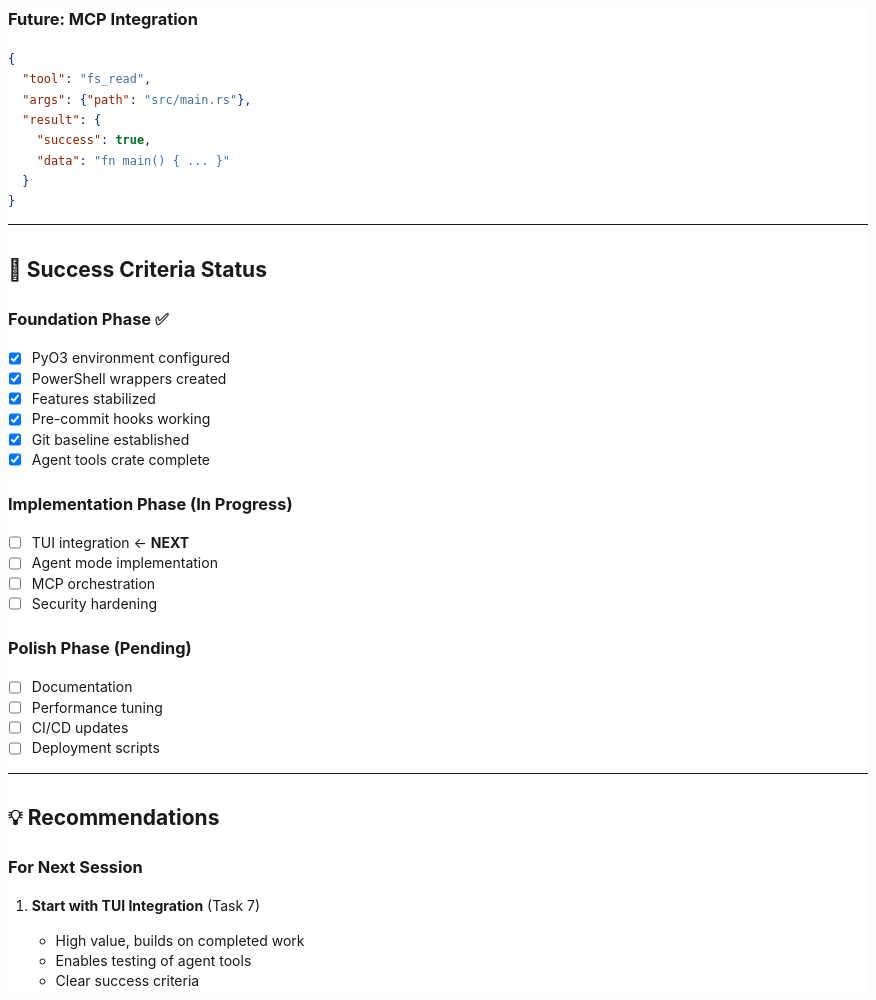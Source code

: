 ### Future: MCP Integration

```json
{
  "tool": "fs_read",
  "args": {"path": "src/main.rs"},
  "result": {
    "success": true,
    "data": "fn main() { ... }"
  }
}
```

______________________________________________________________________

## 🎯 Success Criteria Status

### Foundation Phase ✅

- [x] PyO3 environment configured
- [x] PowerShell wrappers created
- [x] Features stabilized
- [x] Pre-commit hooks working
- [x] Git baseline established
- [x] Agent tools crate complete

### Implementation Phase (In Progress)

- [ ] TUI integration ← **NEXT**
- [ ] Agent mode implementation
- [ ] MCP orchestration
- [ ] Security hardening

### Polish Phase (Pending)

- [ ] Documentation
- [ ] Performance tuning
- [ ] CI/CD updates
- [ ] Deployment scripts

______________________________________________________________________

## 💡 Recommendations

### For Next Session

1. **Start with TUI Integration** (Task 7)

   - High value, builds on completed work
   - Enables testing of agent tools
   - Clear success criteria
